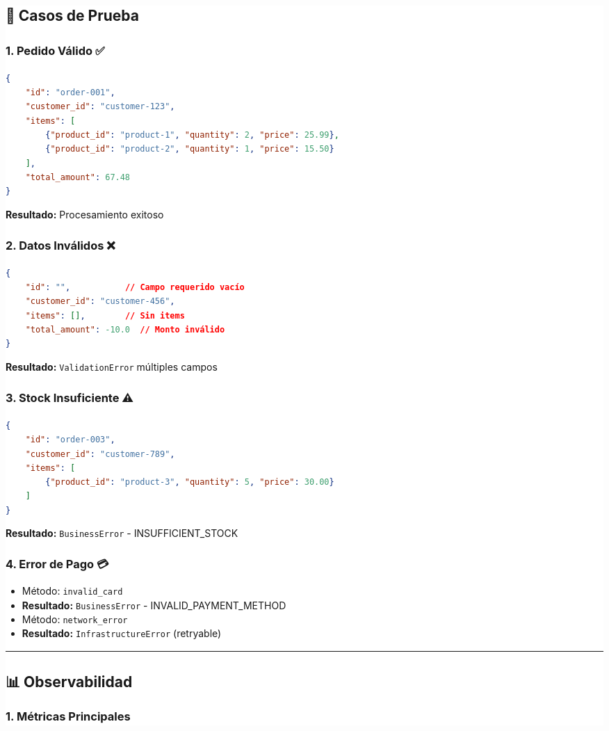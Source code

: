 
## 🧪 Casos de Prueba

### 1. **Pedido Válido** ✅
```json
{
    "id": "order-001",
    "customer_id": "customer-123",
    "items": [
        {"product_id": "product-1", "quantity": 2, "price": 25.99},
        {"product_id": "product-2", "quantity": 1, "price": 15.50}
    ],
    "total_amount": 67.48
}
```
**Resultado:** Procesamiento exitoso

### 2. **Datos Inválidos** ❌
```json
{
    "id": "",           // Campo requerido vacío
    "customer_id": "customer-456",
    "items": [],        // Sin items
    "total_amount": -10.0  // Monto inválido
}
```
**Resultado:** `ValidationError` múltiples campos

### 3. **Stock Insuficiente** ⚠️
```json
{
    "id": "order-003",
    "customer_id": "customer-789",
    "items": [
        {"product_id": "product-3", "quantity": 5, "price": 30.00}
    ]
}
```
**Resultado:** `BusinessError` - INSUFFICIENT_STOCK

### 4. **Error de Pago** 💳
- Método: `invalid_card`
- **Resultado:** `BusinessError` - INVALID_PAYMENT_METHOD
- Método: `network_error`
- **Resultado:** `InfrastructureError` (retryable)

---

## 📊 Observabilidad

### 1. **Métricas Principales**
